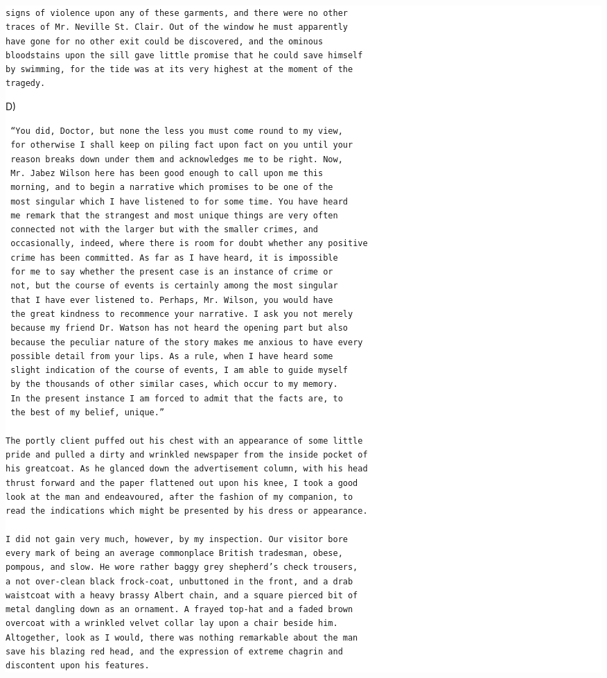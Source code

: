 ```
signs of violence upon any of these garments, and there were no other
traces of Mr. Neville St. Clair. Out of the window he must apparently
have gone for no other exit could be discovered, and the ominous 
bloodstains upon the sill gave little promise that he could save himself
by swimming, for the tide was at its very highest at the moment of the 
tragedy.
```



D)
```
 “You did, Doctor, but none the less you must come round to my view, 
 for otherwise I shall keep on piling fact upon fact on you until your
 reason breaks down under them and acknowledges me to be right. Now, 
 Mr. Jabez Wilson here has been good enough to call upon me this 
 morning, and to begin a narrative which promises to be one of the 
 most singular which I have listened to for some time. You have heard 
 me remark that the strangest and most unique things are very often 
 connected not with the larger but with the smaller crimes, and 
 occasionally, indeed, where there is room for doubt whether any positive
 crime has been committed. As far as I have heard, it is impossible 
 for me to say whether the present case is an instance of crime or 
 not, but the course of events is certainly among the most singular 
 that I have ever listened to. Perhaps, Mr. Wilson, you would have 
 the great kindness to recommence your narrative. I ask you not merely 
 because my friend Dr. Watson has not heard the opening part but also 
 because the peculiar nature of the story makes me anxious to have every
 possible detail from your lips. As a rule, when I have heard some 
 slight indication of the course of events, I am able to guide myself 
 by the thousands of other similar cases, which occur to my memory. 
 In the present instance I am forced to admit that the facts are, to 
 the best of my belief, unique.”

The portly client puffed out his chest with an appearance of some little
pride and pulled a dirty and wrinkled newspaper from the inside pocket of
his greatcoat. As he glanced down the advertisement column, with his head
thrust forward and the paper flattened out upon his knee, I took a good 
look at the man and endeavoured, after the fashion of my companion, to 
read the indications which might be presented by his dress or appearance.

I did not gain very much, however, by my inspection. Our visitor bore 
every mark of being an average commonplace British tradesman, obese, 
pompous, and slow. He wore rather baggy grey shepherd’s check trousers,
a not over-clean black frock-coat, unbuttoned in the front, and a drab 
waistcoat with a heavy brassy Albert chain, and a square pierced bit of 
metal dangling down as an ornament. A frayed top-hat and a faded brown 
overcoat with a wrinkled velvet collar lay upon a chair beside him. 
Altogether, look as I would, there was nothing remarkable about the man
save his blazing red head, and the expression of extreme chagrin and 
discontent upon his features.
````
